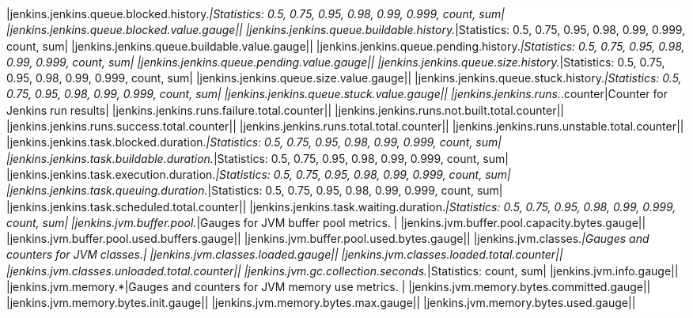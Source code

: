 |jenkins.jenkins.queue.blocked.history.*|Statistics: 0.5, 0.75, 0.95, 0.98, 0.99, 0.999, count, sum|
|jenkins.jenkins.queue.blocked.value.gauge||
|jenkins.jenkins.queue.buildable.history.*|Statistics: 0.5, 0.75, 0.95, 0.98, 0.99, 0.999, count, sum|
|jenkins.jenkins.queue.buildable.value.gauge||
|jenkins.jenkins.queue.pending.history.*|Statistics: 0.5, 0.75, 0.95, 0.98, 0.99, 0.999, count, sum|
|jenkins.jenkins.queue.pending.value.gauge||
|jenkins.jenkins.queue.size.history.*|Statistics: 0.5, 0.75, 0.95, 0.98, 0.99, 0.999, count, sum|
|jenkins.jenkins.queue.size.value.gauge||
|jenkins.jenkins.queue.stuck.history.*|Statistics: 0.5, 0.75, 0.95, 0.98, 0.99, 0.999, count, sum|
|jenkins.jenkins.queue.stuck.value.gauge||
|jenkins.jenkins.runs.*.counter|Counter for Jenkins run results|
|jenkins.jenkins.runs.failure.total.counter||
|jenkins.jenkins.runs.not.built.total.counter||
|jenkins.jenkins.runs.success.total.counter||
|jenkins.jenkins.runs.total.total.counter||
|jenkins.jenkins.runs.unstable.total.counter||
|jenkins.jenkins.task.blocked.duration.*|Statistics: 0.5, 0.75, 0.95, 0.98, 0.99, 0.999, count, sum|
|jenkins.jenkins.task.buildable.duration.*|Statistics: 0.5, 0.75, 0.95, 0.98, 0.99, 0.999, count, sum|
|jenkins.jenkins.task.execution.duration.*|Statistics: 0.5, 0.75, 0.95, 0.98, 0.99, 0.999, count, sum|
|jenkins.jenkins.task.queuing.duration.*|Statistics: 0.5, 0.75, 0.95, 0.98, 0.99, 0.999, count, sum|
|jenkins.jenkins.task.scheduled.total.counter||
|jenkins.jenkins.task.waiting.duration.*|Statistics: 0.5, 0.75, 0.95, 0.98, 0.99, 0.999, count, sum|
|jenkins.jvm.buffer.pool.*|Gauges for JVM buffer pool metrics. |
|jenkins.jvm.buffer.pool.capacity.bytes.gauge||
|jenkins.jvm.buffer.pool.used.buffers.gauge||
|jenkins.jvm.buffer.pool.used.bytes.gauge||
|jenkins.jvm.classes.*|Gauges and counters for JVM classes.|
|jenkins.jvm.classes.loaded.gauge||
|jenkins.jvm.classes.loaded.total.counter||
|jenkins.jvm.classes.unloaded.total.counter||
|jenkins.jvm.gc.collection.seconds.*|Statistics: count, sum|
|jenkins.jvm.info.gauge||
|jenkins.jvm.memory.*|Gauges and counters for JVM memory use metrics. |
|jenkins.jvm.memory.bytes.committed.gauge||
|jenkins.jvm.memory.bytes.init.gauge||
|jenkins.jvm.memory.bytes.max.gauge||
|jenkins.jvm.memory.bytes.used.gauge||